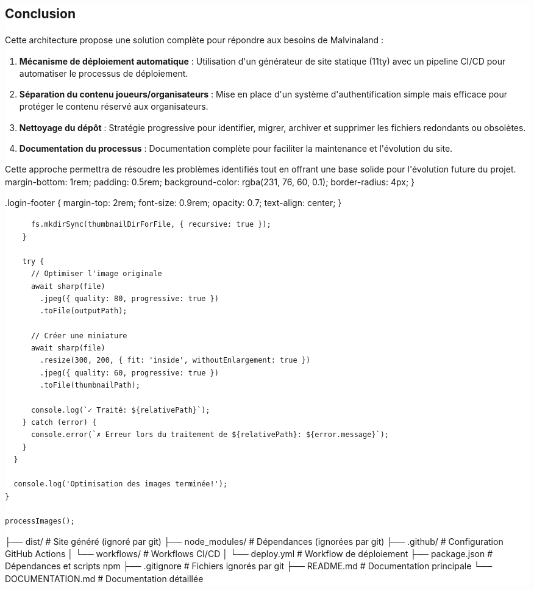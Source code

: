 ## Conclusion

Cette architecture propose une solution complète pour répondre aux besoins de Malvinaland :

1. **Mécanisme de déploiement automatique** : Utilisation d'un générateur de site statique (11ty) avec un pipeline CI/CD pour automatiser le processus de déploiement.

2. **Séparation du contenu joueurs/organisateurs** : Mise en place d'un système d'authentification simple mais efficace pour protéger le contenu réservé aux organisateurs.

3. **Nettoyage du dépôt** : Stratégie progressive pour identifier, migrer, archiver et supprimer les fichiers redondants ou obsolètes.

4. **Documentation du processus** : Documentation complète pour faciliter la maintenance et l'évolution du site.

Cette approche permettra de résoudre les problèmes identifiés tout en offrant une base solide pour l'évolution future du projet.
  margin-bottom: 1rem;
  padding: 0.5rem;
  background-color: rgba(231, 76, 60, 0.1);
  border-radius: 4px;
}

.login-footer {
  margin-top: 2rem;
  font-size: 0.9rem;
  opacity: 0.7;
  text-align: center;
}
```
      fs.mkdirSync(thumbnailDirForFile, { recursive: true });
    }
    
    try {
      // Optimiser l'image originale
      await sharp(file)
        .jpeg({ quality: 80, progressive: true })
        .toFile(outputPath);
      
      // Créer une miniature
      await sharp(file)
        .resize(300, 200, { fit: 'inside', withoutEnlargement: true })
        .jpeg({ quality: 60, progressive: true })
        .toFile(thumbnailPath);
      
      console.log(`✓ Traité: ${relativePath}`);
    } catch (error) {
      console.error(`✗ Erreur lors du traitement de ${relativePath}: ${error.message}`);
    }
  }
  
  console.log('Optimisation des images terminée!');
}

processImages();
```
├── dist/                         # Site généré (ignoré par git)
├── node_modules/                 # Dépendances (ignorées par git)
├── .github/                      # Configuration GitHub Actions
│   └── workflows/                # Workflows CI/CD
│       └── deploy.yml            # Workflow de déploiement
├── package.json                  # Dépendances et scripts npm
├── .gitignore                    # Fichiers ignorés par git
├── README.md                     # Documentation principale
└── DOCUMENTATION.md              # Documentation détaillée